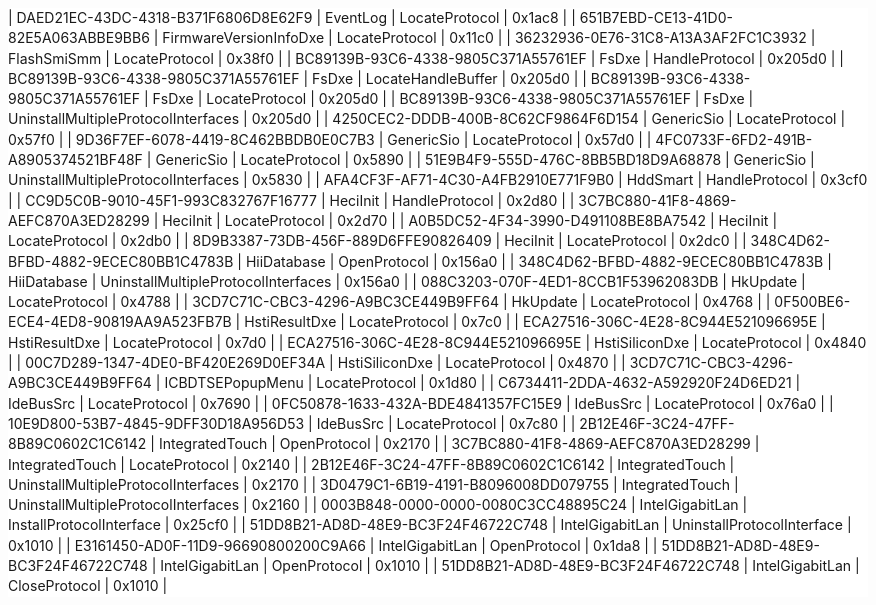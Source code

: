| DAED21EC-43DC-4318-B371F6806D8E62F9 | EventLog | LocateProtocol | 0x1ac8 |
| 651B7EBD-CE13-41D0-82E5A063ABBE9BB6 | FirmwareVersionInfoDxe | LocateProtocol | 0x11c0 |
| 36232936-0E76-31C8-A13A3AF2FC1C3932 | FlashSmiSmm | LocateProtocol | 0x38f0 |
| BC89139B-93C6-4338-9805C371A55761EF | FsDxe | HandleProtocol | 0x205d0 |
| BC89139B-93C6-4338-9805C371A55761EF | FsDxe | LocateHandleBuffer | 0x205d0 |
| BC89139B-93C6-4338-9805C371A55761EF | FsDxe | LocateProtocol | 0x205d0 |
| BC89139B-93C6-4338-9805C371A55761EF | FsDxe | UninstallMultipleProtocolInterfaces | 0x205d0 |
| 4250CEC2-DDDB-400B-8C62CF9864F6D154 | GenericSio | LocateProtocol | 0x57f0 |
| 9D36F7EF-6078-4419-8C462BBDB0E0C7B3 | GenericSio | LocateProtocol | 0x57d0 |
| 4FC0733F-6FD2-491B-A8905374521BF48F | GenericSio | LocateProtocol | 0x5890 |
| 51E9B4F9-555D-476C-8BB5BD18D9A68878 | GenericSio | UninstallMultipleProtocolInterfaces | 0x5830 |
| AFA4CF3F-AF71-4C30-A4FB2910E771F9B0 | HddSmart | HandleProtocol | 0x3cf0 |
| CC9D5C0B-9010-45F1-993C832767F16777 | HeciInit | HandleProtocol | 0x2d80 |
| 3C7BC880-41F8-4869-AEFC870A3ED28299 | HeciInit | LocateProtocol | 0x2d70 |
| A0B5DC52-4F34-3990-D491108BE8BA7542 | HeciInit | LocateProtocol | 0x2db0 |
| 8D9B3387-73DB-456F-889D6FFE90826409 | HeciInit | LocateProtocol | 0x2dc0 |
| 348C4D62-BFBD-4882-9ECEC80BB1C4783B | HiiDatabase | OpenProtocol | 0x156a0 |
| 348C4D62-BFBD-4882-9ECEC80BB1C4783B | HiiDatabase | UninstallMultipleProtocolInterfaces | 0x156a0 |
| 088C3203-070F-4ED1-8CCB1F53962083DB | HkUpdate | LocateProtocol | 0x4788 |
| 3CD7C71C-CBC3-4296-A9BC3CE449B9FF64 | HkUpdate | LocateProtocol | 0x4768 |
| 0F500BE6-ECE4-4ED8-90819AA9A523FB7B | HstiResultDxe | LocateProtocol | 0x7c0 |
| ECA27516-306C-4E28-8C944E521096695E | HstiResultDxe | LocateProtocol | 0x7d0 |
| ECA27516-306C-4E28-8C944E521096695E | HstiSiliconDxe | LocateProtocol | 0x4840 |
| 00C7D289-1347-4DE0-BF420E269D0EF34A | HstiSiliconDxe | LocateProtocol | 0x4870 |
| 3CD7C71C-CBC3-4296-A9BC3CE449B9FF64 | ICBDTSEPopupMenu | LocateProtocol | 0x1d80 |
| C6734411-2DDA-4632-A592920F24D6ED21 | IdeBusSrc | LocateProtocol | 0x7690 |
| 0FC50878-1633-432A-BDE4841357FC15E9 | IdeBusSrc | LocateProtocol | 0x76a0 |
| 10E9D800-53B7-4845-9DFF30D18A956D53 | IdeBusSrc | LocateProtocol | 0x7c80 |
| 2B12E46F-3C24-47FF-8B89C0602C1C6142 | IntegratedTouch | OpenProtocol | 0x2170 |
| 3C7BC880-41F8-4869-AEFC870A3ED28299 | IntegratedTouch | LocateProtocol | 0x2140 |
| 2B12E46F-3C24-47FF-8B89C0602C1C6142 | IntegratedTouch | UninstallMultipleProtocolInterfaces | 0x2170 |
| 3D0479C1-6B19-4191-B8096008DD079755 | IntegratedTouch | UninstallMultipleProtocolInterfaces | 0x2160 |
| 0003B848-0000-0000-0080C3CC48895C24 | IntelGigabitLan | InstallProtocolInterface | 0x25cf0 |
| 51DD8B21-AD8D-48E9-BC3F24F46722C748 | IntelGigabitLan | UninstallProtocolInterface | 0x1010 |
| E3161450-AD0F-11D9-96690800200C9A66 | IntelGigabitLan | OpenProtocol | 0x1da8 |
| 51DD8B21-AD8D-48E9-BC3F24F46722C748 | IntelGigabitLan | OpenProtocol | 0x1010 |
| 51DD8B21-AD8D-48E9-BC3F24F46722C748 | IntelGigabitLan | CloseProtocol | 0x1010 |